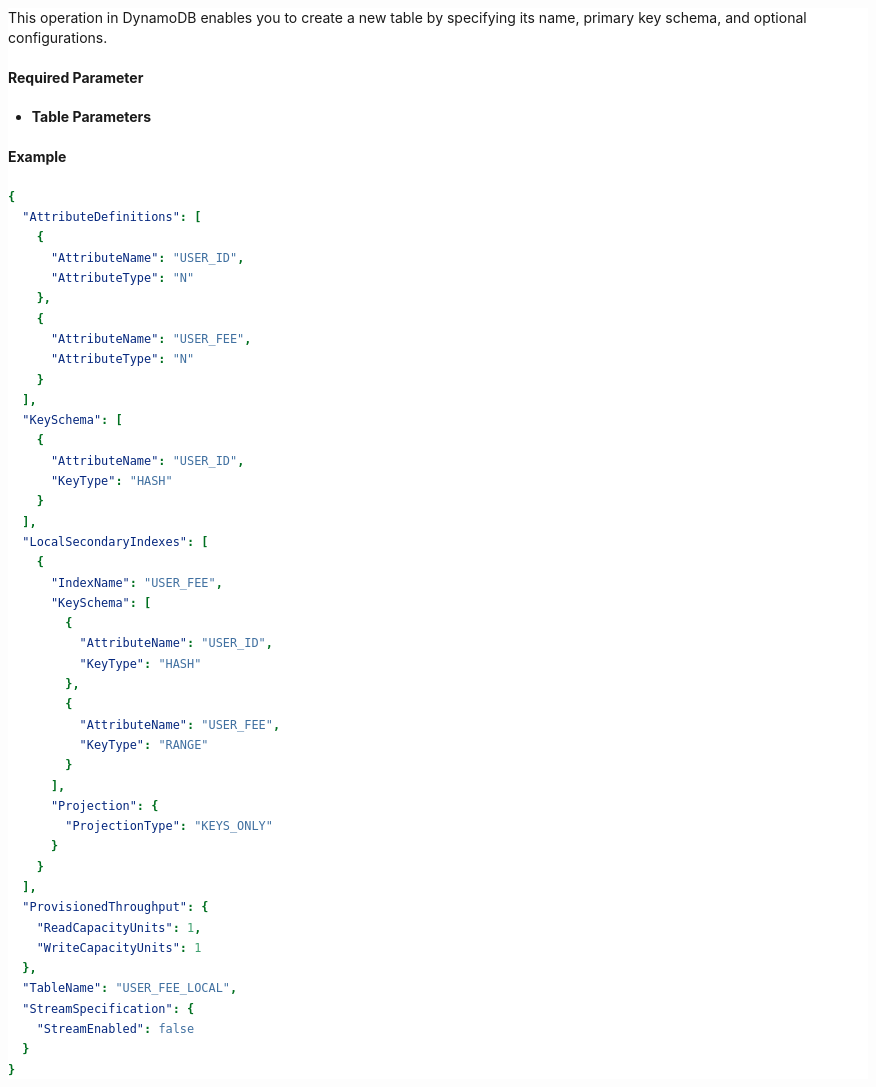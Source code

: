 This operation in DynamoDB enables you to create a new table by specifying its name, primary key schema, and optional configurations.

#### Required Parameter

- **Table Parameters**

#### Example

```yaml
{
  "AttributeDefinitions": [
    {
      "AttributeName": "USER_ID",
      "AttributeType": "N"
    },
    {
      "AttributeName": "USER_FEE",
      "AttributeType": "N"
    }
  ],
  "KeySchema": [
    {
      "AttributeName": "USER_ID",
      "KeyType": "HASH"
    }
  ],
  "LocalSecondaryIndexes": [
    {
      "IndexName": "USER_FEE",
      "KeySchema": [
        {
          "AttributeName": "USER_ID",
          "KeyType": "HASH"
        },
        {
          "AttributeName": "USER_FEE",
          "KeyType": "RANGE"
        }
      ],
      "Projection": {
        "ProjectionType": "KEYS_ONLY"
      }
    }
  ],
  "ProvisionedThroughput": {
    "ReadCapacityUnits": 1,
    "WriteCapacityUnits": 1
  },
  "TableName": "USER_FEE_LOCAL",
  "StreamSpecification": {
    "StreamEnabled": false
  }
}
```
